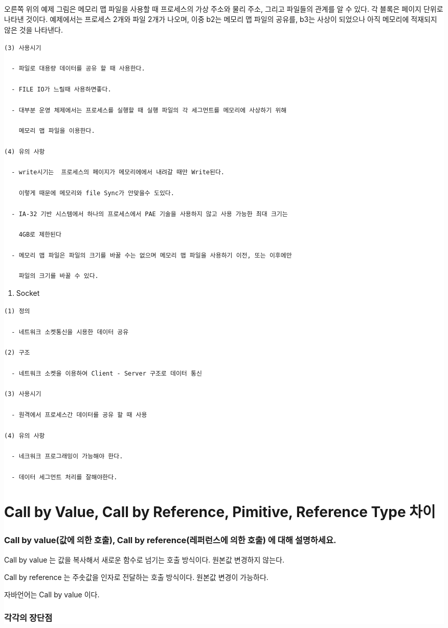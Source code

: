 오른쪽 위의 예제 그림은 메모리 맵 파일을 사용할 때 프로세스의 가상 주소와 물리 주소, 그리고 파일들의 관계를 알 수 있다. 각 블록은 페이지 단위로 나타낸 것이다. 예제에서는 프로세스 2개와 파일 2개가 나오며, 이중 b2는 메모리 맵 파일의 공유를, b3는 사상이 되었으나 아직 메모리에 적재되지 않은 것을 나타낸다.

    (3) 사용시기

      - 파일로 대용량 데이터를 공유 할 때 사용한다.

      - FILE IO가 느릴때 사용하면좋다.

      - 대부분 운영 체제에서는 프로세스를 실행할 때 실행 파일의 각 세그먼트를 메모리에 사상하기 위해 

        메모리 맵 파일을 이용한다.

    (4) 유의 사항

      - write시기는  프로세스의 페이지가 메모리에에서 내려갈 때만 Write된다. 

        이렇게 때문에 메모리와 file Sync가 안맞을수 도있다.

      - IA-32 기반 시스템에서 하나의 프로세스에서 PAE 기술을 사용하지 않고 사용 가능한 최대 크기는

        4GB로 제한된다

      - 메모리 맵 파일은 파일의 크기를 바꿀 수는 없으며 메모리 맵 파일을 사용하기 이전, 또는 이후에만 

        파일의 크기를 바꿀 수 있다.



  1) Socket

    (1) 정의

      - 네트워크 소켓통신을 시용한 데이터 공유

    (2) 구조

      - 네트워크 소켓을 이용하여 Client - Server 구조로 데이터 통신

    (3) 사용시기

      - 원격에서 프로세스간 데이터를 공유 할 때 사용

    (4) 유의 사항

      - 네크워크 프로그래밍이 가능해야 한다.

      - 데이터 세그먼트 처리를 잘해야한다.


# Call by Value, Call by Reference, Pimitive, Reference Type 차이

### Call by value(값에 의한 호출), Call by reference(레퍼런스에 의한 호출) 에 대해 설명하세요.

Call by value 는 값을 복사해서 새로운 함수로 넘기는 호출 방식이다. 원본값 변경하지 않는다.

Call by reference 는 주솟값을 인자로 전달하는 호출 방식이다. 원본값 변경이 가능하다. 

자바언어는 Call by value 이다.

### 각각의 장단점

